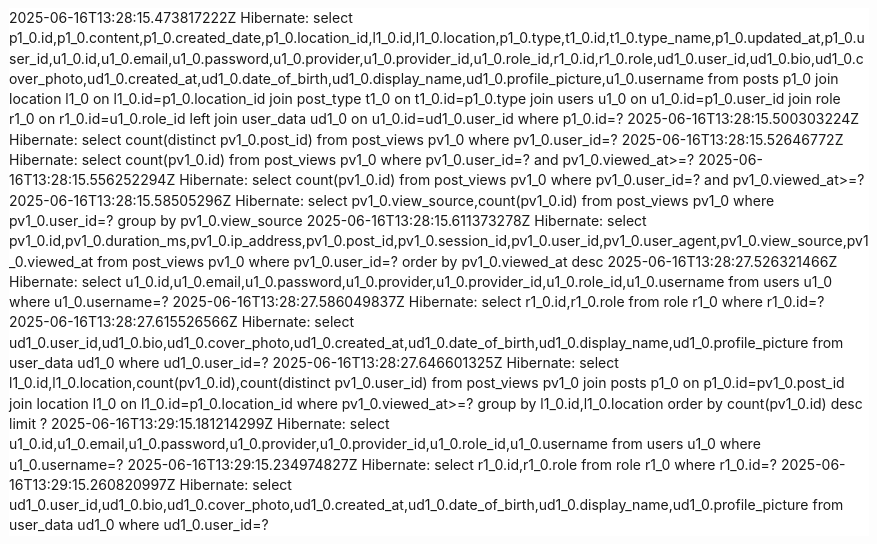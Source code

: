 2025-06-16T13:28:15.473817222Z Hibernate: select p1_0.id,p1_0.content,p1_0.created_date,p1_0.location_id,l1_0.id,l1_0.location,p1_0.type,t1_0.id,t1_0.type_name,p1_0.updated_at,p1_0.user_id,u1_0.id,u1_0.email,u1_0.password,u1_0.provider,u1_0.provider_id,u1_0.role_id,r1_0.id,r1_0.role,ud1_0.user_id,ud1_0.bio,ud1_0.cover_photo,ud1_0.created_at,ud1_0.date_of_birth,ud1_0.display_name,ud1_0.profile_picture,u1_0.username from posts p1_0 join location l1_0 on l1_0.id=p1_0.location_id join post_type t1_0 on t1_0.id=p1_0.type join users u1_0 on u1_0.id=p1_0.user_id join role r1_0 on r1_0.id=u1_0.role_id left join user_data ud1_0 on u1_0.id=ud1_0.user_id where p1_0.id=?
2025-06-16T13:28:15.500303224Z Hibernate: select count(distinct pv1_0.post_id) from post_views pv1_0 where pv1_0.user_id=?
2025-06-16T13:28:15.52646772Z Hibernate: select count(pv1_0.id) from post_views pv1_0 where pv1_0.user_id=? and pv1_0.viewed_at>=?
2025-06-16T13:28:15.556252294Z Hibernate: select count(pv1_0.id) from post_views pv1_0 where pv1_0.user_id=? and pv1_0.viewed_at>=?
2025-06-16T13:28:15.58505296Z Hibernate: select pv1_0.view_source,count(pv1_0.id) from post_views pv1_0 where pv1_0.user_id=? group by pv1_0.view_source
2025-06-16T13:28:15.611373278Z Hibernate: select pv1_0.id,pv1_0.duration_ms,pv1_0.ip_address,pv1_0.post_id,pv1_0.session_id,pv1_0.user_id,pv1_0.user_agent,pv1_0.view_source,pv1_0.viewed_at from post_views pv1_0 where pv1_0.user_id=? order by pv1_0.viewed_at desc
2025-06-16T13:28:27.526321466Z Hibernate: select u1_0.id,u1_0.email,u1_0.password,u1_0.provider,u1_0.provider_id,u1_0.role_id,u1_0.username from users u1_0 where u1_0.username=?
2025-06-16T13:28:27.586049837Z Hibernate: select r1_0.id,r1_0.role from role r1_0 where r1_0.id=?
2025-06-16T13:28:27.615526566Z Hibernate: select ud1_0.user_id,ud1_0.bio,ud1_0.cover_photo,ud1_0.created_at,ud1_0.date_of_birth,ud1_0.display_name,ud1_0.profile_picture from user_data ud1_0 where ud1_0.user_id=?
2025-06-16T13:28:27.646601325Z Hibernate: select l1_0.id,l1_0.location,count(pv1_0.id),count(distinct pv1_0.user_id) from post_views pv1_0 join posts p1_0 on p1_0.id=pv1_0.post_id join location l1_0 on l1_0.id=p1_0.location_id where pv1_0.viewed_at>=? group by l1_0.id,l1_0.location order by count(pv1_0.id) desc limit ?
2025-06-16T13:29:15.181214299Z Hibernate: select u1_0.id,u1_0.email,u1_0.password,u1_0.provider,u1_0.provider_id,u1_0.role_id,u1_0.username from users u1_0 where u1_0.username=?
2025-06-16T13:29:15.234974827Z Hibernate: select r1_0.id,r1_0.role from role r1_0 where r1_0.id=?
2025-06-16T13:29:15.260820997Z Hibernate: select ud1_0.user_id,ud1_0.bio,ud1_0.cover_photo,ud1_0.created_at,ud1_0.date_of_birth,ud1_0.display_name,ud1_0.profile_picture from user_data ud1_0 where ud1_0.user_id=?
